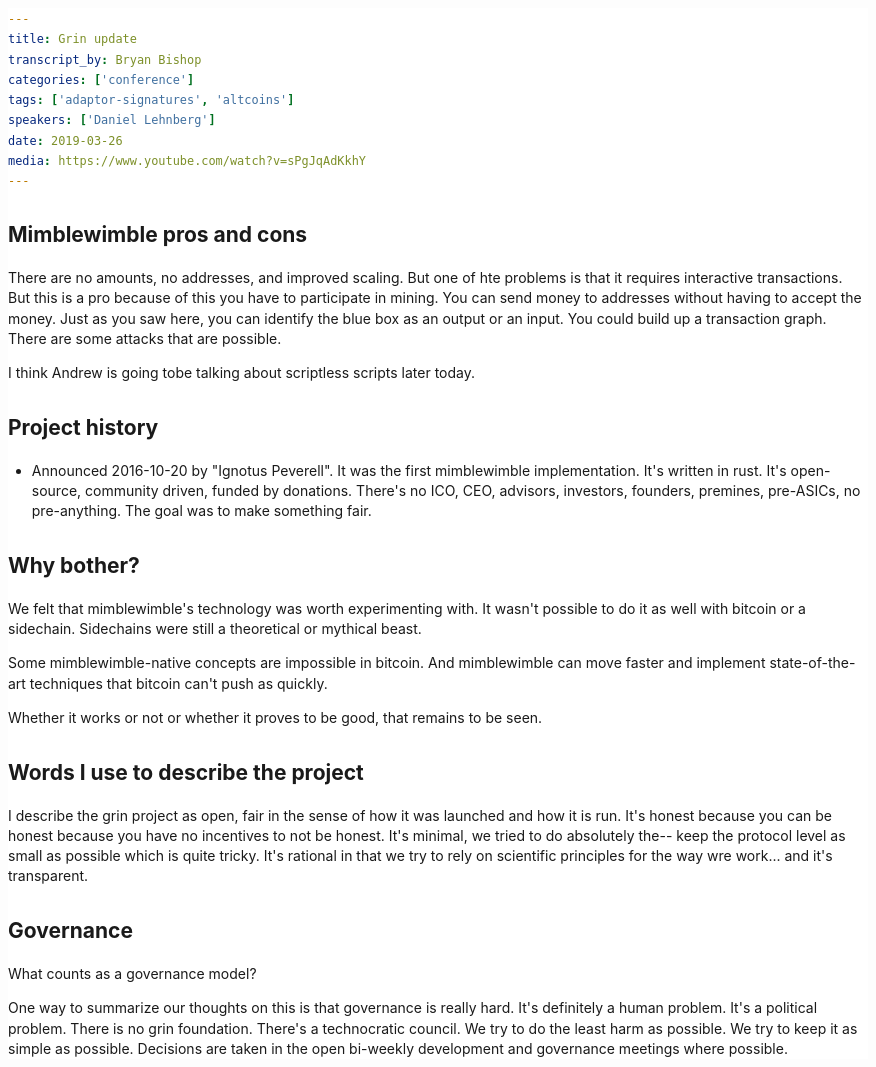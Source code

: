 ```yaml
---
title: Grin update
transcript_by: Bryan Bishop
categories: ['conference']
tags: ['adaptor-signatures', 'altcoins']
speakers: ['Daniel Lehnberg']
date: 2019-03-26
media: https://www.youtube.com/watch?v=sPgJqAdKkhY
---
```

## Mimblewimble pros and cons

There are no amounts, no addresses, and improved scaling. But one of hte problems is that it requires interactive transactions. But this is a pro because of this you have to participate in mining. You can send money to addresses without having to accept the money. Just as you saw here, you can identify the blue box as an output or an input. You could build up a transaction graph. There are some attacks that are possible.

I think Andrew is going tobe talking about scriptless scripts later today.

## Project history

* Announced 2016-10-20 by "Ignotus Peverell". It was the first mimblewimble implementation. It's written in rust. It's open-source, community driven, funded by donations. There's no ICO, CEO, advisors, investors, founders, premines, pre-ASICs, no pre-anything. The goal was to make something fair.

## Why bother?

We felt that mimblewimble's technology was worth experimenting with. It wasn't possible to do it as well with bitcoin or a sidechain. Sidechains were still a theoretical or mythical beast.

Some mimblewimble-native concepts are impossible in bitcoin. And mimblewimble can move faster and implement state-of-the-art techniques that bitcoin can't push as quickly.

Whether it works or not or whether it proves to be good, that remains to be seen.

## Words I use to describe the project

I describe the grin project as open, fair in the sense of how it was launched and how it is run. It's honest because you can be honest because you have no incentives to not be honest. It's minimal, we tried to do absolutely the-- keep the protocol level as small as possible which is quite tricky. It's rational in that we try to rely on scientific principles for the way wre work... and it's transparent.

## Governance

What counts as a governance model?

One way to summarize our thoughts on this is that governance is really hard. It's definitely a human problem. It's a political problem. There is no grin foundation. There's a technocratic council. We try to do the least harm as possible. We try to keep it as simple as possible. Decisions are taken in the open bi-weekly development and governance meetings where possible.
